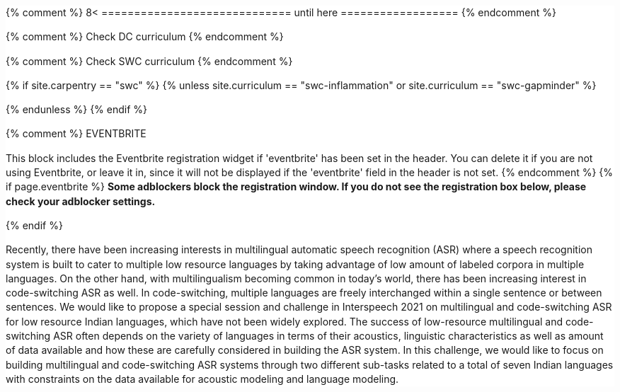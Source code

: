 

{% comment %}
8< ============================= until here ==================
{% endcomment %}


{% comment %}
Check DC curriculum
{% endcomment %}



{% comment %}
Check SWC curriculum
{% endcomment %}

{% if site.carpentry == "swc" %}
{% unless site.curriculum == "swc-inflammation" or site.curriculum == "swc-gapminder" %}

{% endunless %}
{% endif %}

{% comment %}
EVENTBRITE

This block includes the Eventbrite registration widget if
'eventbrite' has been set in the header.  You can delete it if you
are not using Eventbrite, or leave it in, since it will not be
displayed if the 'eventbrite' field in the header is not set.
{% endcomment %}
{% if page.eventbrite %}
<strong>Some adblockers block the registration window. If you do not see the
  registration box below, please check your adblocker settings.</strong>
<iframe
  src="https://www.eventbrite.com/tickets-external?eid={{page.eventbrite}}&ref=etckt"
  frameborder="0"
  width="100%"
  height="280px"
  scrolling="auto">
</iframe>
{% endif %}


<p>
  Recently, there have been increasing interests in multilingual automatic speech recognition (ASR) where a speech recognition system is built to cater to multiple low resource languages by taking advantage of low amount of labeled corpora in multiple languages. On the other hand, with multilingualism becoming common in today’s world, there has been increasing interest in code-switching ASR as well. In code-switching, multiple languages are freely interchanged within a single sentence or between sentences. We would like to propose a special session and challenge in Interspeech 2021 on multilingual and code-switching ASR for low resource Indian languages, which have not been widely explored. The success of low-resource multilingual and code-switching ASR often depends on the variety of languages in terms of their acoustics, linguistic characteristics as well as amount of data available and how these are carefully considered in building the ASR system. In this challenge, we would like to focus on building multilingual and code-switching ASR systems through two different sub-tasks related to a total of seven Indian languages with constraints on the data available for acoustic modeling and language modeling.
